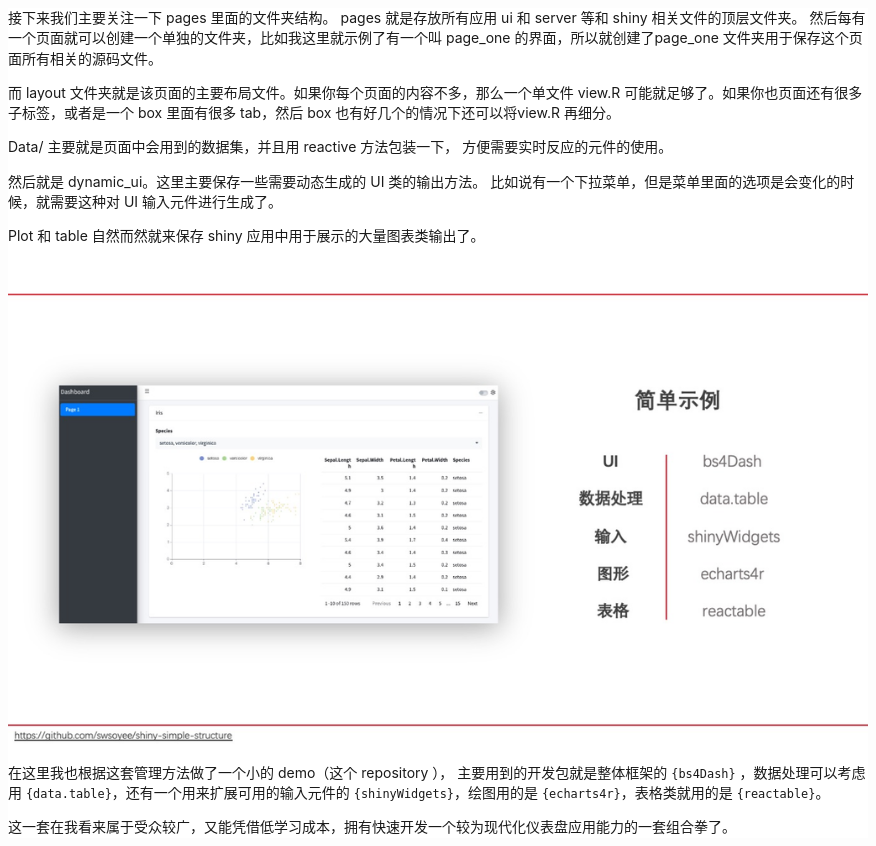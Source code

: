 接下来我们主要关注一下 pages 里面的文件夹结构。
pages 就是存放所有应用 ui 和 server 等和 shiny 相关文件的顶层文件夹。
然后每有一个页面就可以创建一个单独的文件夹，比如我这里就示例了有一个叫 page_one 的界面，所以就创建了page_one 文件夹用于保存这个页面所有相关的源码文件。

而 layout 文件夹就是该页面的主要布局文件。如果你每个页面的内容不多，那么一个单文件 view.R 可能就足够了。如果你也页面还有很多子标签，或者是一个 box 里面有很多 tab，然后 box 也有好几个的情况下还可以将view.R 再细分。

Data/ 主要就是页面中会用到的数据集，并且用 reactive 方法包装一下，
方便需要实时反应的元件的使用。

然后就是 dynamic_ui。这里主要保存一些需要动态生成的 UI 类的输出方法。
比如说有一个下拉菜单，但是菜单里面的选项是会变化的时候，就需要这种对 UI 输入元件进行生成了。

Plot 和 table 自然而然就来保存 shiny 应用中用于展示的大量图表类输出了。

![](www/%E5%B9%BB%E7%81%AF%E7%89%8714.jpeg)

在这里我也根据这套管理方法做了一个小的 demo（这个 repository ），
主要用到的开发包就是整体框架的 `{bs4Dash}` ，数据处理可以考虑用 `{data.table}`，还有一个用来扩展可用的输入元件的 `{shinyWidgets}`，绘图用的是 `{echarts4r}`，表格类就用的是 `{reactable}`。

这一套在我看来属于受众较广，又能凭借低学习成本，拥有快速开发一个较为现代化仪表盘应用能力的一套组合拳了。
